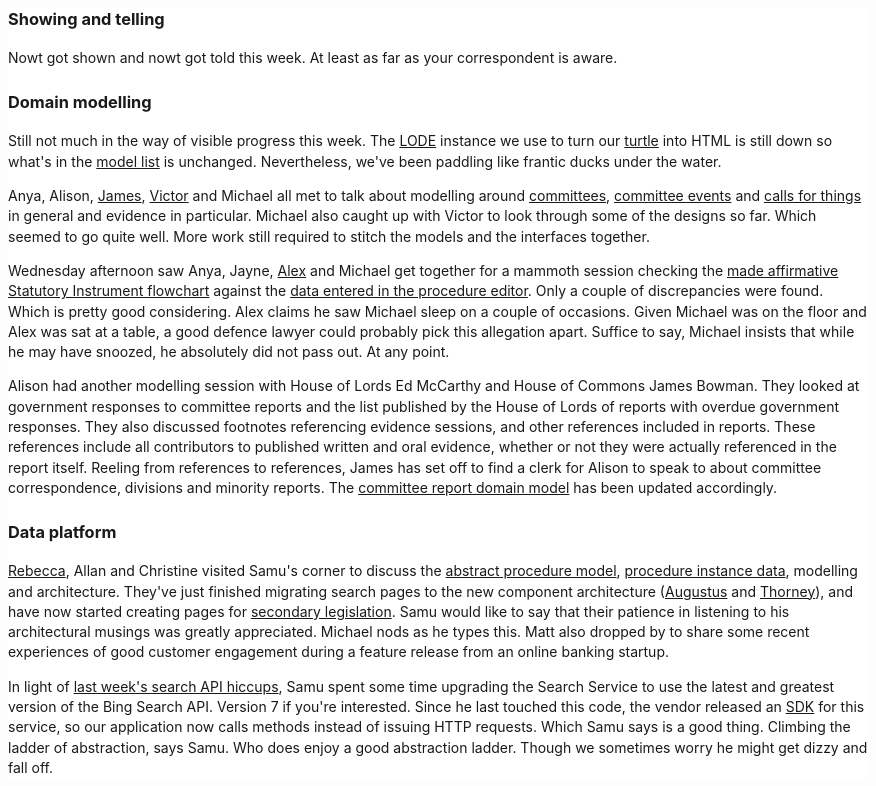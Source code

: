 ### Showing and telling

Nowt got shown and nowt got told this week. At least as far as your correspondent is aware.

### Domain modelling

Still not much in the way of visible progress this week. The [LODE](http://www.essepuntato.it/lode) instance we use to turn our [turtle](https://en.wikipedia.org/wiki/Turtle_(syntax)) into HTML is still down so what's in the [model list](https://ukparliament.github.io/ontologies/) is unchanged. Nevertheless, we've been paddling like frantic ducks under the water.

Anya, Alison, [James](https://twitter.com/thevinternet), [Victor](https://twitter.com/_victorhwang) and Michael all met to talk about modelling around [committees](https://ukparliament.github.io/ontologies/formal-body/formal-body-ontology.html), [committee events](https://ukparliament.github.io/ontologies/event/event-ontology.html) and [calls for things](https://ukparliament.github.io/ontologies/submission/submission-ontology.html) in general and evidence in particular. Michael also caught up with Victor to look through some of the designs so far. Which seemed to go quite well. More work still required to stitch the models and the interfaces together.

Wednesday afternoon saw Anya, Jayne, [Alex](https://twitter.com/alexedwardh) and Michael get together for a mammoth session checking the [made affirmative Statutory Instrument flowchart](https://github.com/ukparliament/ontologies/blob/master/procedure/sis/made-affirmative.pdf) against the [data entered in the procedure editor](https://procedures.azurewebsites.net/Procedures/1/graph). Only a couple of discrepancies were found. Which is pretty good considering. Alex claims he saw Michael sleep on a couple of occasions. Given Michael was on the floor and Alex was sat at a table, a good defence lawyer could probably pick this allegation apart. Suffice to say, Michael insists that while he may have snoozed, he absolutely did not pass out. At any point.

Alison had another modelling session with House of Lords Ed McCarthy and House of Commons James Bowman. They looked at government responses to committee reports and the list published by the House of Lords of reports with overdue government responses. They also discussed footnotes referencing evidence sessions, and other references included in reports. These references include all contributors to published written and oral evidence, whether or not they were actually referenced in the report itself. Reeling from references to references, James has set off to find a clerk for Alison to speak to about committee correspondence, divisions and minority reports. The [committee report domain model](https://github.com/ukparliament/domain-models/tree/master/Committee%20Report) has been updated accordingly. 

### Data platform

[Rebecca](https://twitter.com/rklappleyard), Allan and Christine visited Samu's corner to discuss the [abstract procedure model](https://ukparliament.github.io/ontologies/procedure/procedure-ontology.html), [procedure instance data](https://ukparliament.github.io/ontologies/procedure/procedure-ontology.html#examples), modelling and architecture. They've just finished migrating search pages to the new component architecture ([Augustus](https://github.com/ukparliament/augustus) and [Thorney](https://github.com/ukparliament/thorney)), and have now started creating pages for [secondary legislation](https://www.parliament.uk/about/how/laws/secondary-legislation/). Samu would like to say that their patience in listening to his architectural musings was greatly appreciated. Michael nods as he types this. Matt also dropped by to share some recent experiences of good customer engagement during a feature release from an online banking startup.

In light of [last week's search API hiccups](https://ukparliament.github.io/weeknotes.data-search/2018/33/#use-apis-they-said-what-could-go-wrong-they-asked), Samu spent some time upgrading the Search Service to use the latest and greatest version of the Bing Search API. Version 7 if you're interested. Since he last touched this code, the vendor released an [SDK](https://en.wikipedia.org/wiki/Software_development_kit) for this service, so our application now calls methods instead of issuing HTTP requests. Which Samu says is a good thing. Climbing the ladder of abstraction, says Samu. Who does enjoy a good abstraction ladder. Though we sometimes worry he might get dizzy and fall off.
